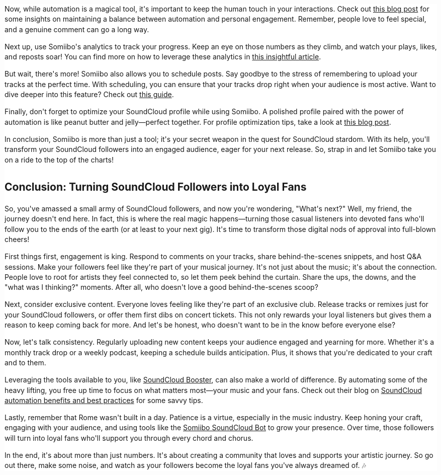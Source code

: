 Now, while automation is a magical tool, it's important to keep the human touch in your interactions. Check out [this blog post](https://soundcloudbooster.com/blog/the-impact-of-automation-on-soundcloud-growth-what-you-need-to-know) for some insights on maintaining a balance between automation and personal engagement. Remember, people love to feel special, and a genuine comment can go a long way.

Next up, use Somiibo's analytics to track your progress. Keep an eye on those numbers as they climb, and watch your plays, likes, and reposts soar! You can find more on how to leverage these analytics in [this insightful article](https://soundcloudbooster.com/blog/how-to-leverage-soundcloud-booster-for-optimal-growth).

But wait, there's more! Somiibo also allows you to schedule posts. Say goodbye to the stress of remembering to upload your tracks at the perfect time. With scheduling, you can ensure that your tracks drop right when your audience is most active. Want to dive deeper into this feature? Check out [this guide](https://soundcloudbooster.com/blog/how-to-maximize-your-soundcloud-experience-with-somiibo).

Finally, don't forget to optimize your SoundCloud profile while using Somiibo. A polished profile paired with the power of automation is like peanut butter and jelly—perfect together. For profile optimization tips, take a look at [this blog post](https://soundcloudbooster.com/blog/soundcloud-growth-is-organic-reach-still-possible).

In conclusion, Somiibo is more than just a tool; it's your secret weapon in the quest for SoundCloud stardom. With its help, you'll transform your SoundCloud followers into an engaged audience, eager for your next release. So, strap in and let Somiibo take you on a ride to the top of the charts!

## Conclusion: Turning SoundCloud Followers into Loyal Fans

So, you've amassed a small army of SoundCloud followers, and now you're wondering, "What's next?" Well, my friend, the journey doesn't end here. In fact, this is where the real magic happens—turning those casual listeners into devoted fans who'll follow you to the ends of the earth (or at least to your next gig). It's time to transform those digital nods of approval into full-blown cheers!



First things first, engagement is king. Respond to comments on your tracks, share behind-the-scenes snippets, and host Q&A sessions. Make your followers feel like they're part of your musical journey. It's not just about the music; it's about the connection. People love to root for artists they feel connected to, so let them peek behind the curtain. Share the ups, the downs, and the "what was I thinking?" moments. After all, who doesn't love a good behind-the-scenes scoop?

Next, consider exclusive content. Everyone loves feeling like they're part of an exclusive club. Release tracks or remixes just for your SoundCloud followers, or offer them first dibs on concert tickets. This not only rewards your loyal listeners but gives them a reason to keep coming back for more. And let's be honest, who doesn't want to be in the know before everyone else?

Now, let's talk consistency. Regularly uploading new content keeps your audience engaged and yearning for more. Whether it's a monthly track drop or a weekly podcast, keeping a schedule builds anticipation. Plus, it shows that you're dedicated to your craft and to them.

Leveraging the tools available to you, like [SoundCloud Booster](https://soundcloudbooster.com), can also make a world of difference. By automating some of the heavy lifting, you free up time to focus on what matters most—your music and your fans. Check out their blog on [SoundCloud automation benefits and best practices](https://soundcloudbooster.com/blog/exploring-soundcloud-automation-benefits-and-best-practices) for some savvy tips.

Lastly, remember that Rome wasn't built in a day. Patience is a virtue, especially in the music industry. Keep honing your craft, engaging with your audience, and using tools like the [Somiibo SoundCloud Bot](https://soundcloudbooster.com/blog/how-to-amplify-your-soundcloud-presence-with-somiibo) to grow your presence. Over time, those followers will turn into loyal fans who'll support you through every chord and chorus.

In the end, it's about more than just numbers. It's about creating a community that loves and supports your artistic journey. So go out there, make some noise, and watch as your followers become the loyal fans you've always dreamed of. 🎶
